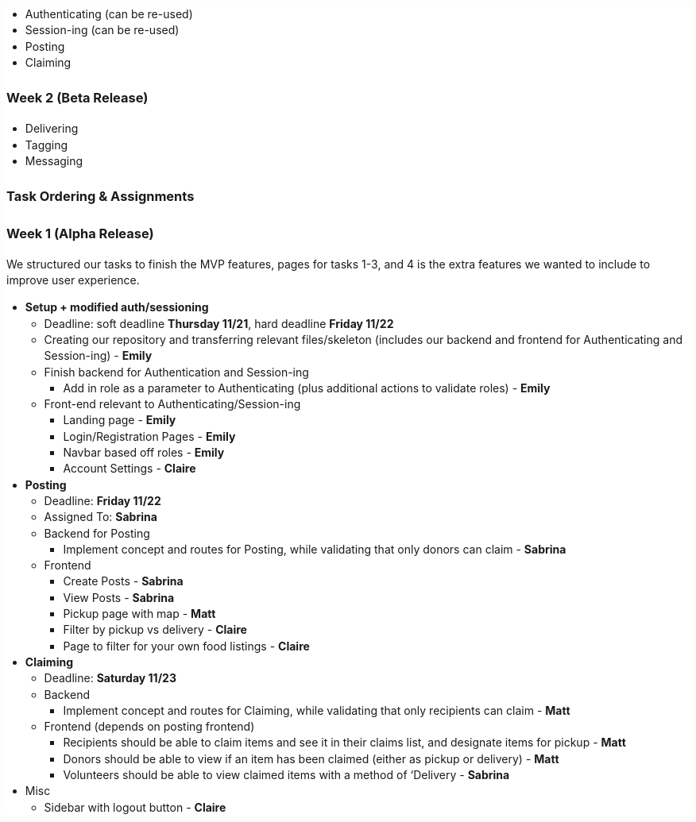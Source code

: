 - Authenticating (can be re-used)
- Session-ing (can be re-used)
- Posting
- Claiming

### Week 2 (Beta Release)

- Delivering
- Tagging
- Messaging

### Task Ordering & Assignments

### Week 1 (Alpha Release)

We structured our tasks to finish the MVP features, pages for tasks 1-3, and 4 is the extra features we wanted to include to improve user experience.

- **Setup + modified auth/sessioning**
  - Deadline: soft deadline **Thursday 11/21**, hard deadline **Friday 11/22**
  - Creating our repository and transferring relevant files/skeleton (includes our backend and frontend for Authenticating and Session-ing) - **Emily**
  - Finish backend for Authentication and Session-ing
    - Add in role as a parameter to Authenticating (plus additional actions to validate roles) - **Emily**
  - Front-end relevant to Authenticating/Session-ing
    - Landing page - **Emily**
    - Login/Registration Pages - **Emily**
    - Navbar based off roles - **Emily**
    - Account Settings - **Claire**
- **Posting**
  - Deadline: **Friday 11/22**
  - Assigned To: **Sabrina**
  - Backend for Posting
    - Implement concept and routes for Posting, while validating that only donors can claim - **Sabrina**
  - Frontend
    - Create Posts - **Sabrina**
    - View Posts - **Sabrina**
    - Pickup page with map - **Matt**
    - Filter by pickup vs delivery - **Claire**
    - Page to filter for your own food listings - **Claire**
- **Claiming**
  - Deadline: **Saturday 11/23**
  - Backend
    - Implement concept and routes for Claiming, while validating that only recipients can claim - **Matt**
  - Frontend (depends on posting frontend)
    - Recipients should be able to claim items and see it in their claims list, and designate items for pickup - **Matt**
    - Donors should be able to view if an item has been claimed (either as pickup or delivery) - **Matt**
    - Volunteers should be able to view claimed items with a method of ‘Delivery - **Sabrina**
- Misc
  - Sidebar with logout button - **Claire**
